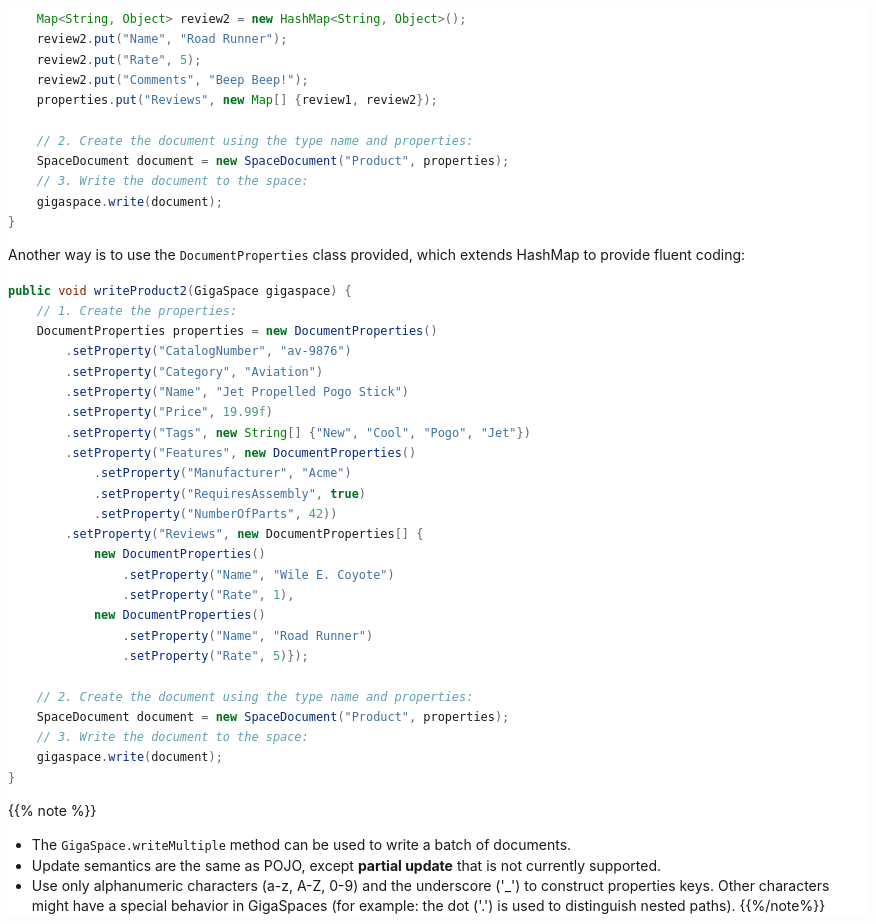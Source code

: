```java
    Map<String, Object> review2 = new HashMap<String, Object>();
    review2.put("Name", "Road Runner");
    review2.put("Rate", 5);
    review2.put("Comments", "Beep Beep!");
    properties.put("Reviews", new Map[] {review1, review2});

    // 2. Create the document using the type name and properties:
    SpaceDocument document = new SpaceDocument("Product", properties);
    // 3. Write the document to the space:
    gigaspace.write(document);
}
```

Another way is to use the `DocumentProperties` class provided, which extends HashMap to provide fluent coding:


```java
public void writeProduct2(GigaSpace gigaspace) {
    // 1. Create the properties:
    DocumentProperties properties = new DocumentProperties()
        .setProperty("CatalogNumber", "av-9876")
        .setProperty("Category", "Aviation")
        .setProperty("Name", "Jet Propelled Pogo Stick")
        .setProperty("Price", 19.99f)
        .setProperty("Tags", new String[] {"New", "Cool", "Pogo", "Jet"})
        .setProperty("Features", new DocumentProperties()
            .setProperty("Manufacturer", "Acme")
            .setProperty("RequiresAssembly", true)
            .setProperty("NumberOfParts", 42))
        .setProperty("Reviews", new DocumentProperties[] {
            new DocumentProperties()
                .setProperty("Name", "Wile E. Coyote")
                .setProperty("Rate", 1),
            new DocumentProperties()
                .setProperty("Name", "Road Runner")
                .setProperty("Rate", 5)});

    // 2. Create the document using the type name and properties:
    SpaceDocument document = new SpaceDocument("Product", properties);
    // 3. Write the document to the space:
    gigaspace.write(document);
}
```

{{% note %}}
- The `GigaSpace.writeMultiple` method can be used to write a batch of documents.
- Update semantics are the same as POJO, except **partial update** that is not currently supported.
- Use only alphanumeric characters (a-z, A-Z, 0-9) and the underscore ('_') to construct properties keys. Other characters might have a special behavior in GigaSpaces (for example: the dot ('.') is used to distinguish nested paths).
{{%/note%}}

